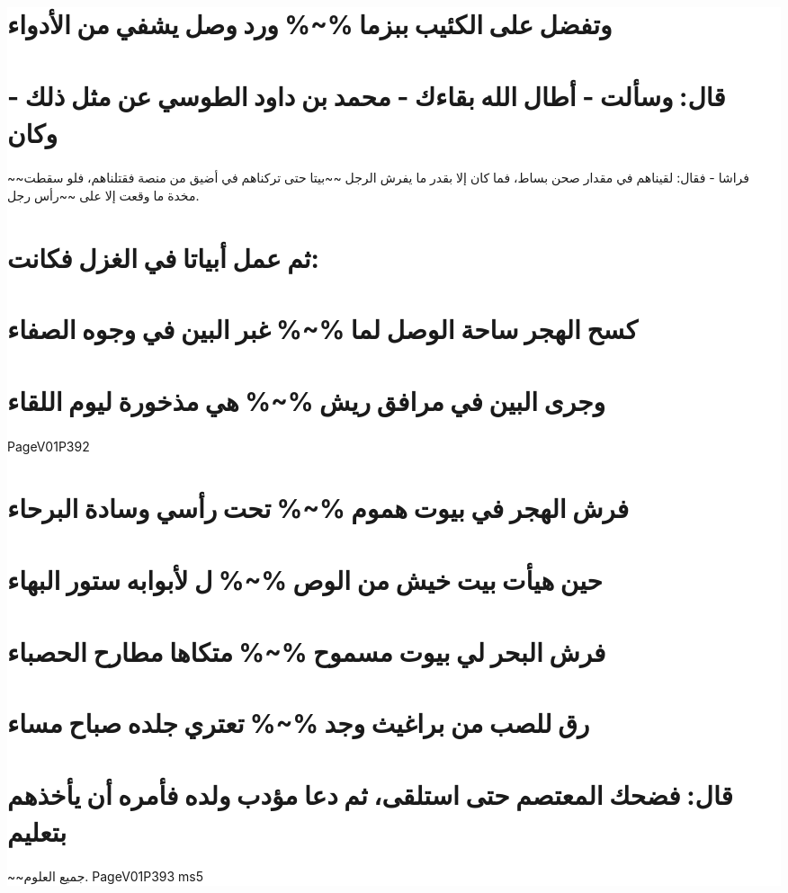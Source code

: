 # وتفضل على الكئيب ببزما %~% ورد وصل يشفي من الأدواء
# قال: وسألت - أطال الله بقاءك - محمد بن داود الطوسي عن مثل ذلك - وكان
~~فراشا - فقال: لقيناهم في مقدار صحن بساط، فما كان إلا بقدر ما يفرش الرجل
~~بيتا حتى تركناهم في أضيق من منصة فقتلناهم، فلو سقطت مخدة ما وقعت إلا على
~~رأس رجل.
# ثم عمل أبياتا في الغزل فكانت:
# كسح الهجر ساحة الوصل لما %~% غبر البين في وجوه الصفاء
# وجرى البين في مرافق ريش %~% هي مذخورة ليوم اللقاء
PageV01P392
# فرش الهجر في بيوت هموم %~% تحت رأسي وسادة البرحاء
# حين هيأت بيت خيش من الوص %~% ل لأبوابه ستور البهاء
# فرش البحر لي بيوت مسموح %~% متكاها مطارح الحصباء
# رق للصب من براغيث وجد %~% تعتري جلده صباح مساء
# قال: فضحك المعتصم حتى استلقى، ثم دعا مؤدب ولده فأمره أن يأخذهم بتعليم
~~جميع العلوم.
PageV01P393 ms5